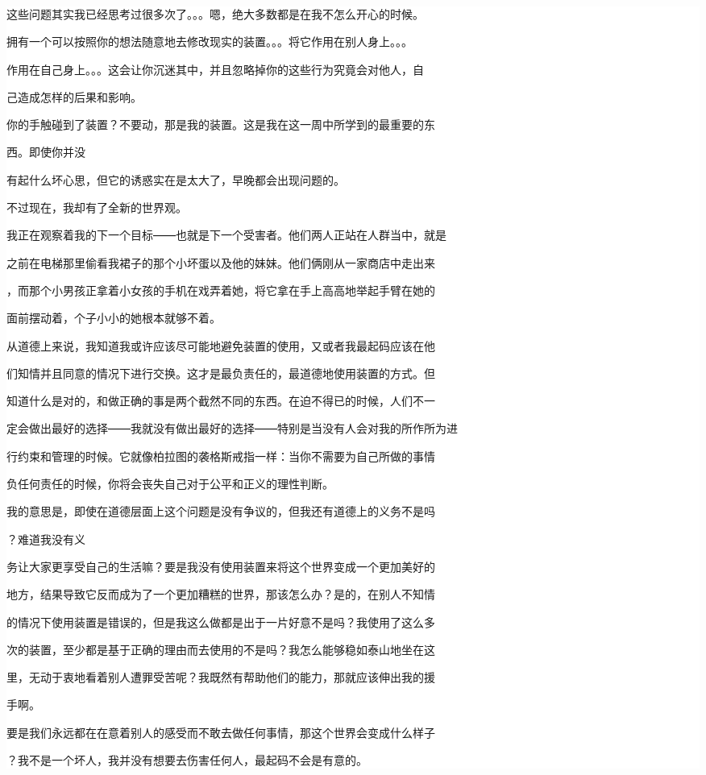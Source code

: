

这些问题其实我已经思考过很多次了。。。嗯，绝大多数都是在我不怎么开心的时候。

拥有一个可以按照你的想法随意地去修改现实的装置。。。将它作用在别人身上。。。

作用在自己身上。。。这会让你沉迷其中，并且忽略掉你的这些行为究竟会对他人，自

己造成怎样的后果和影响。



你的手触碰到了装置？不要动，那是我的装置。这是我在这一周中所学到的最重要的东

西。即使你并没

有起什么坏心思，但它的诱惑实在是太大了，早晚都会出现问题的。

不过现在，我却有了全新的世界观。



我正在观察着我的下一个目标——也就是下一个受害者。他们两人正站在人群当中，就是

之前在电梯那里偷看我裙子的那个小坏蛋以及他的妹妹。他们俩刚从一家商店中走出来

，而那个小男孩正拿着小女孩的手机在戏弄着她，将它拿在手上高高地举起手臂在她的

面前摆动着，个子小小的她根本就够不着。



从道德上来说，我知道我或许应该尽可能地避免装置的使用，又或者我最起码应该在他

们知情并且同意的情况下进行交换。这才是最负责任的，最道德地使用装置的方式。但

知道什么是对的，和做正确的事是两个截然不同的东西。在迫不得已的时候，人们不一

定会做出最好的选择——我就没有做出最好的选择——特别是当没有人会对我的所作所为进

行约束和管理的时候。它就像柏拉图的袭格斯戒指一样：当你不需要为自己所做的事情

负任何责任的时候，你将会丧失自己对于公平和正义的理性判断。



我的意思是，即使在道德层面上这个问题是没有争议的，但我还有道德上的义务不是吗

？难道我没有义

务让大家更享受自己的生活嘛？要是我没有使用装置来将这个世界变成一个更加美好的

地方，结果导致它反而成为了一个更加糟糕的世界，那该怎么办？是的，在别人不知情

的情况下使用装置是错误的，但是我这么做都是出于一片好意不是吗？我使用了这么多

次的装置，至少都是基于正确的理由而去使用的不是吗？我怎么能够稳如泰山地坐在这

里，无动于衷地看着别人遭罪受苦呢？我既然有帮助他们的能力，那就应该伸出我的援

手啊。



要是我们永远都在在意着别人的感受而不敢去做任何事情，那这个世界会变成什么样子

？我不是一个坏人，我并没有想要去伤害任何人，最起码不会是有意的。


